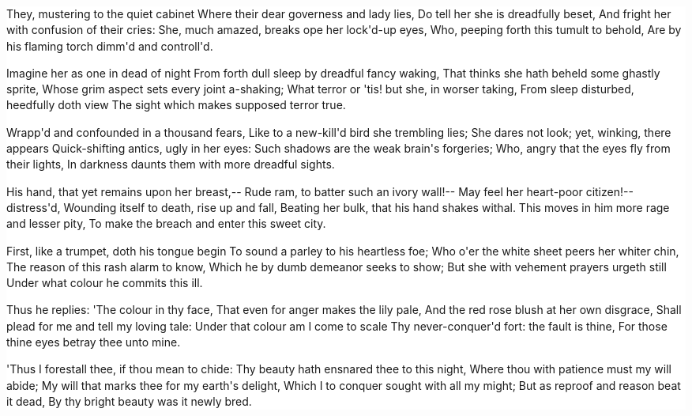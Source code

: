 They, mustering to the quiet cabinet
Where their dear governess and lady lies,
Do tell her she is dreadfully beset,
And fright her with confusion of their cries:
She, much amazed, breaks ope her lock'd-up eyes,
Who, peeping forth this tumult to behold,
Are by his flaming torch dimm'd and controll'd.

Imagine her as one in dead of night
From forth dull sleep by dreadful fancy waking,
That thinks she hath beheld some ghastly sprite,
Whose grim aspect sets every joint a-shaking;
What terror or 'tis! but she, in worser taking,
From sleep disturbed, heedfully doth view
The sight which makes supposed terror true.

Wrapp'd and confounded in a thousand fears,
Like to a new-kill'd bird she trembling lies;
She dares not look; yet, winking, there appears
Quick-shifting antics, ugly in her eyes:
Such shadows are the weak brain's forgeries;
Who, angry that the eyes fly from their lights,
In darkness daunts them with more dreadful sights.

His hand, that yet remains upon her breast,--
Rude ram, to batter such an ivory wall!--
May feel her heart-poor citizen!--distress'd,
Wounding itself to death, rise up and fall,
Beating her bulk, that his hand shakes withal.
This moves in him more rage and lesser pity,
To make the breach and enter this sweet city.

First, like a trumpet, doth his tongue begin
To sound a parley to his heartless foe;
Who o'er the white sheet peers her whiter chin,
The reason of this rash alarm to know,
Which he by dumb demeanor seeks to show;
But she with vehement prayers urgeth still
Under what colour he commits this ill.

Thus he replies: 'The colour in thy face,
That even for anger makes the lily pale,
And the red rose blush at her own disgrace,
Shall plead for me and tell my loving tale:
Under that colour am I come to scale
Thy never-conquer'd fort: the fault is thine,
For those thine eyes betray thee unto mine.

'Thus I forestall thee, if thou mean to chide:
Thy beauty hath ensnared thee to this night,
Where thou with patience must my will abide;
My will that marks thee for my earth's delight,
Which I to conquer sought with all my might;
But as reproof and reason beat it dead,
By thy bright beauty was it newly bred.
